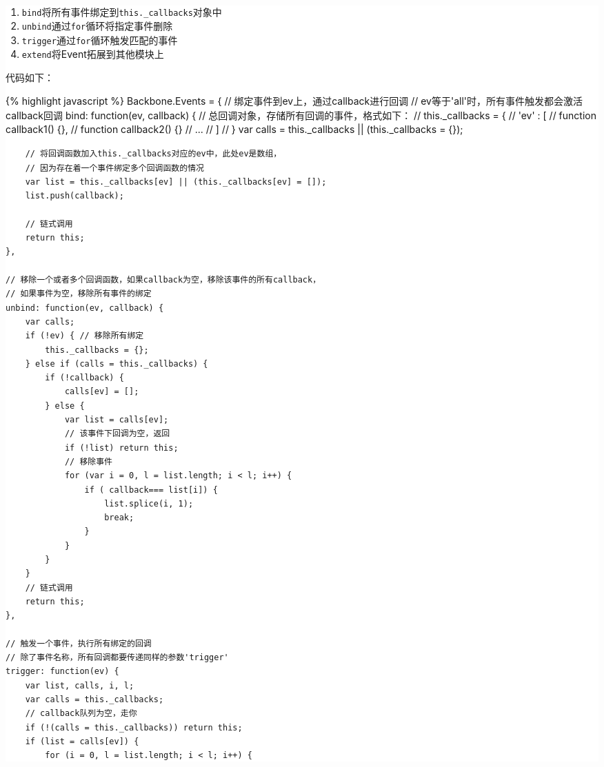 1. `bind`将所有事件绑定到`this._callbacks`对象中
2. `unbind`通过`for`循环将指定事件删除
3. `trigger`通过`for`循环触发匹配的事件
4. `extend`将Event拓展到其他模块上

代码如下：

{% highlight javascript %}
Backbone.Events = {
    // 绑定事件到ev上，通过callback进行回调
    // ev等于'all'时，所有事件触发都会激活callback回调
    bind: function(ev, callback) {
        // 总回调对象，存储所有回调的事件，格式如下：
        // this._callbacks = {
        //   'ev' : [
        //     function callback1() {},
        //     function callback2() {}
        //     ...
        //   ]
        // }
        var calls = this._callbacks || (this._callbacks = {});

        // 将回调函数加入this._callbacks对应的ev中，此处ev是数组，
        // 因为存在着一个事件绑定多个回调函数的情况
        var list = this._callbacks[ev] || (this._callbacks[ev] = []);
        list.push(callback);

        // 链式调用
        return this;
    },

    // 移除一个或者多个回调函数，如果callback为空，移除该事件的所有callback，
    // 如果事件为空，移除所有事件的绑定
    unbind: function(ev, callback) {
        var calls;
        if (!ev) { // 移除所有绑定
            this._callbacks = {};
        } else if (calls = this._callbacks) {
            if (!callback) {
                calls[ev] = [];
            } else {
                var list = calls[ev];
                // 该事件下回调为空，返回
                if (!list) return this;
                // 移除事件
                for (var i = 0, l = list.length; i < l; i++) {
                    if ( callback=== list[i]) {
                        list.splice(i, 1);
                        break;
                    }
                }
            }
        }
        // 链式调用
        return this;
    },

    // 触发一个事件，执行所有绑定的回调
    // 除了事件名称，所有回调都要传递同样的参数'trigger'
    trigger: function(ev) {
        var list, calls, i, l;
        var calls = this._callbacks;
        // callback队列为空，走你
        if (!(calls = this._callbacks)) return this;
        if (list = calls[ev]) {
            for (i = 0, l = list.length; i < l; i++) {
